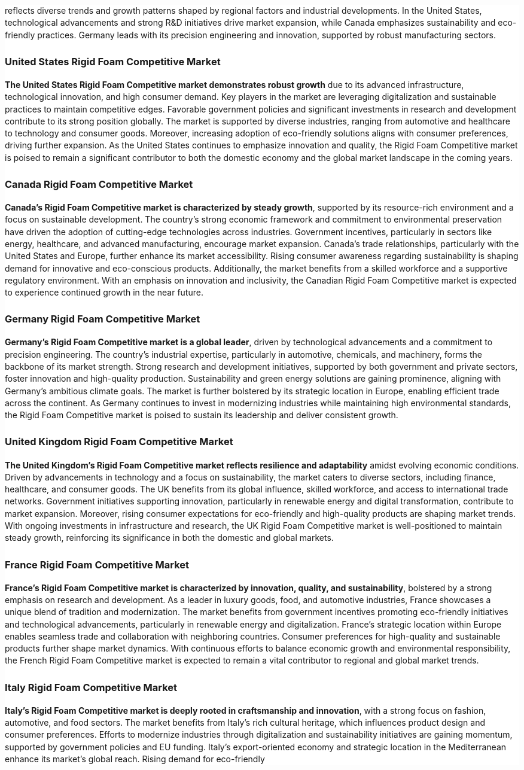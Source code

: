 reflects diverse trends and growth patterns shaped by regional factors and industrial developments. In the United States, technological advancements and strong R&amp;D initiatives drive market expansion, while Canada emphasizes sustainability and eco-friendly practices. Germany leads with its precision engineering and innovation, supported by robust manufacturing sectors.</span></em></p></blockquote><h3><strong>United States Rigid Foam Competitive Market</strong></h3><p><strong>The United States Rigid Foam Competitive market demonstrates robust growth</strong> due to its advanced infrastructure, technological innovation, and high consumer demand. Key players in the market are leveraging digitalization and sustainable practices to maintain competitive edges. Favorable government policies and significant investments in research and development contribute to its strong position globally. The market is supported by diverse industries, ranging from automotive and healthcare to technology and consumer goods. Moreover, increasing adoption of eco-friendly solutions aligns with consumer preferences, driving further expansion. As the United States continues to emphasize innovation and quality, the Rigid Foam Competitive market is poised to remain a significant contributor to both the domestic economy and the global market landscape in the coming years.</p><h3><strong>Canada Rigid Foam Competitive Market</strong></h3><p><strong>Canada&rsquo;s Rigid Foam Competitive market is characterized by steady growth</strong>, supported by its resource-rich environment and a focus on sustainable development. The country&rsquo;s strong economic framework and commitment to environmental preservation have driven the adoption of cutting-edge technologies across industries. Government incentives, particularly in sectors like energy, healthcare, and advanced manufacturing, encourage market expansion. Canada&rsquo;s trade relationships, particularly with the United States and Europe, further enhance its market accessibility. Rising consumer awareness regarding sustainability is shaping demand for innovative and eco-conscious products. Additionally, the market benefits from a skilled workforce and a supportive regulatory environment. With an emphasis on innovation and inclusivity, the Canadian Rigid Foam Competitive market is expected to experience continued growth in the near future.</p><h3><strong>Germany Rigid Foam Competitive Market</strong></h3><p><strong>Germany&rsquo;s Rigid Foam Competitive market is a global leader</strong>, driven by technological advancements and a commitment to precision engineering. The country&rsquo;s industrial expertise, particularly in automotive, chemicals, and machinery, forms the backbone of its market strength. Strong research and development initiatives, supported by both government and private sectors, foster innovation and high-quality production. Sustainability and green energy solutions are gaining prominence, aligning with Germany&rsquo;s ambitious climate goals. The market is further bolstered by its strategic location in Europe, enabling efficient trade across the continent. As Germany continues to invest in modernizing industries while maintaining high environmental standards, the Rigid Foam Competitive market is poised to sustain its leadership and deliver consistent growth.</p><h3><strong>United Kingdom Rigid Foam Competitive Market</strong></h3><p><strong>The United Kingdom&rsquo;s Rigid Foam Competitive market reflects resilience and adaptability</strong> amidst evolving economic conditions. Driven by advancements in technology and a focus on sustainability, the market caters to diverse sectors, including finance, healthcare, and consumer goods. The UK benefits from its global influence, skilled workforce, and access to international trade networks. Government initiatives supporting innovation, particularly in renewable energy and digital transformation, contribute to market expansion. Moreover, rising consumer expectations for eco-friendly and high-quality products are shaping market trends. With ongoing investments in infrastructure and research, the UK Rigid Foam Competitive market is well-positioned to maintain steady growth, reinforcing its significance in both the domestic and global markets.</p><h3><strong>France Rigid Foam Competitive Market</strong></h3><p><strong>France&rsquo;s Rigid Foam Competitive market is characterized by innovation, quality, and sustainability</strong>, bolstered by a strong emphasis on research and development. As a leader in luxury goods, food, and automotive industries, France showcases a unique blend of tradition and modernization. The market benefits from government incentives promoting eco-friendly initiatives and technological advancements, particularly in renewable energy and digitalization. France&rsquo;s strategic location within Europe enables seamless trade and collaboration with neighboring countries. Consumer preferences for high-quality and sustainable products further shape market dynamics. With continuous efforts to balance economic growth and environmental responsibility, the French Rigid Foam Competitive market is expected to remain a vital contributor to regional and global market trends.</p><h3><strong>Italy Rigid Foam Competitive Market</strong></h3><p><strong>Italy&rsquo;s Rigid Foam Competitive market is deeply rooted in craftsmanship and innovation</strong>, with a strong focus on fashion, automotive, and food sectors. The market benefits from Italy&rsquo;s rich cultural heritage, which influences product design and consumer preferences. Efforts to modernize industries through digitalization and sustainability initiatives are gaining momentum, supported by government policies and EU funding. Italy&rsquo;s export-oriented economy and strategic location in the Mediterranean enhance its market&rsquo;s global reach. Rising demand for eco-friendly